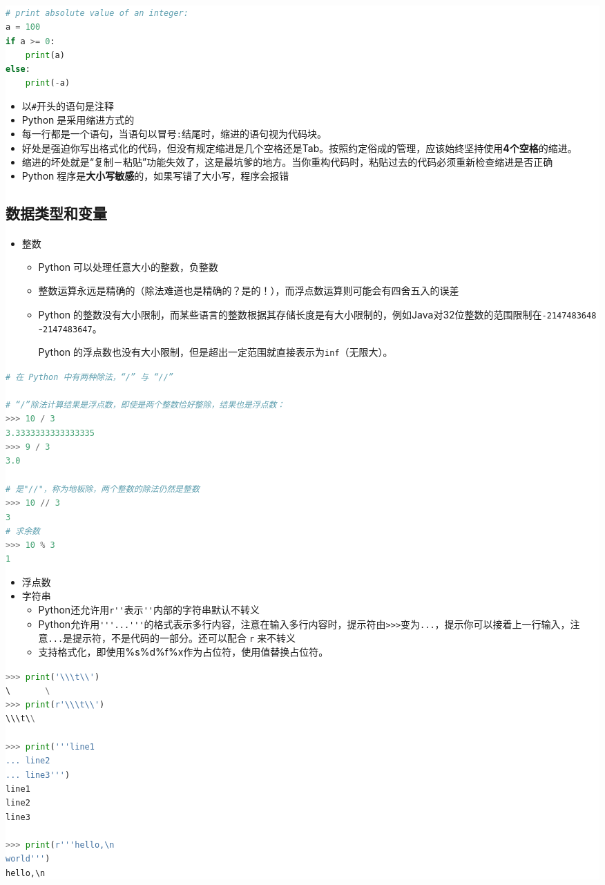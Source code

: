 ```python
# print absolute value of an integer:
a = 100
if a >= 0:
    print(a)
else:
    print(-a)
```

- 以`#`开头的语句是注释
- Python 是采用缩进方式的
- 每一行都是一个语句，当语句以冒号`:`结尾时，缩进的语句视为代码块。
- 好处是强迫你写出格式化的代码，但没有规定缩进是几个空格还是Tab。按照约定俗成的管理，应该始终坚持使用**4个空格**的缩进。
- 缩进的坏处就是“复制－粘贴”功能失效了，这是最坑爹的地方。当你重构代码时，粘贴过去的代码必须重新检查缩进是否正确
- Python 程序是**大小写敏感**的，如果写错了大小写，程序会报错

## 数据类型和变量

- 整数

  - Python 可以处理任意大小的整数，负整数

  - 整数运算永远是精确的（除法难道也是精确的？是的！），而浮点数运算则可能会有四舍五入的误差

  - Python 的整数没有大小限制，而某些语言的整数根据其存储长度是有大小限制的，例如Java对32位整数的范围限制在`-2147483648`-`2147483647`。

    Python 的浮点数也没有大小限制，但是超出一定范围就直接表示为`inf`（无限大）。

```python
# 在 Python 中有两种除法，“/” 与 “//”

# “/”除法计算结果是浮点数，即使是两个整数恰好整除，结果也是浮点数：
>>> 10 / 3
3.3333333333333335
>>> 9 / 3
3.0

# 是"//"，称为地板除，两个整数的除法仍然是整数
>>> 10 // 3
3
# 求余数
>>> 10 % 3
1
```

- 浮点数
- 字符串
  - Python还允许用`r''`表示`''`内部的字符串默认不转义
  - Python允许用`'''...'''`的格式表示多行内容，注意在输入多行内容时，提示符由`>>>`变为`...`，提示你可以接着上一行输入，注意`...`是提示符，不是代码的一部分。还可以配合 `r` 来不转义
  - 支持格式化，即使用%s\%d\%f\%x作为占位符，使用值替换占位符。

```python
>>> print('\\\t\\')
\       \
>>> print(r'\\\t\\')
\\\t\\

>>> print('''line1
... line2
... line3''')
line1
line2
line3

>>> print(r'''hello,\n
world''')
hello,\n 
```